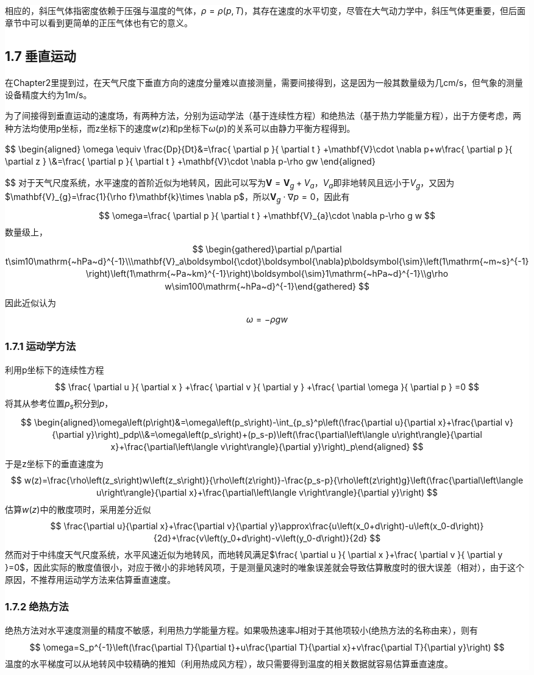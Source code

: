 相应的，斜压气体指密度依赖于压强与温度的气体，$\rho=\rho(p,T)$，其存在速度的水平切变，尽管在大气动力学中，斜压气体更重要，但后面章节中可以看到更简单的正压气体也有它的意义。
## 1.7 垂直运动
在Chapter2里提到过，在天气尺度下垂直方向的速度分量难以直接测量，需要间接得到，这是因为一般其数量级为几cm/s，但气象的测量设备精度大约为1m/s。

为了间接得到垂直运动的速度场，有两种方法，分别为运动学法（基于连续性方程）和绝热法（基于热力学能量方程），出于方便考虑，两种方法均使用p坐标，而z坐标下的速度$w(z)$和p坐标下$\omega(p)$的关系可以由静力平衡方程得到。

$$
\begin{aligned}
	\omega \equiv \frac{Dp}{Dt}&=\frac{ \partial p }{ \partial t } +\mathbf{V}\cdot \nabla p+w\frac{ \partial p }{ \partial z } \\&=\frac{ \partial p }{ \partial t } +\mathbf{V}\cdot \nabla p-\rho gw
\end{aligned}
	
$$
对于天气尺度系统，水平速度的首阶近似为地转风，因此可以写为$\mathbf{V}=\mathbf{V}_{g}+V_{a}$，$V_{a}$即非地转风且远小于$V_{g}$，又因为$\mathbf{V}_{g}=\frac{1}{\rho f}\mathbf{k}\times \nabla p$，所以$\mathbf{V}_{g}\cdot \nabla p=0$，因此有
$$
\omega=\frac{ \partial p }{ \partial t } +\mathbf{V}_{a}\cdot \nabla p-\rho g w
$$
数量级上，
$$
\begin{gathered}\partial p/\partial t\sim10\mathrm{~hPa~d}^{-1}\\\mathbf{V}_a\boldsymbol{\cdot}\boldsymbol{\nabla}p\boldsymbol{\sim}\left(1\mathrm{~m~s}^{-1}\right)\left(1\mathrm{~Pa~km}^{-1}\right)\boldsymbol{\sim}1\mathrm{~hPa~d}^{-1}\\g\rho w\sim100\mathrm{~hPa~d}^{-1}\end{gathered}
$$
因此近似认为
$$
\omega=-\rho g w
$$
### 1.7.1 运动学方法
利用p坐标下的连续性方程
$$
			\frac{ \partial u }{ \partial x } +\frac{ \partial v }{ \partial y } +\frac{ \partial \omega }{ \partial p } =0
$$
将其从参考位置$p_{s}$积分到$p$，
$$
\begin{aligned}\omega\left(p\right)&=\omega\left(p_s\right)-\int_{p_s}^p\left(\frac{\partial u}{\partial x}+\frac{\partial v}{\partial y}\right)_pdp\\&=\omega\left(p_s\right)+(p_s-p)\left(\frac{\partial\left\langle u\right\rangle}{\partial x}+\frac{\partial\left\langle v\right\rangle}{\partial y}\right)_p\end{aligned}
$$
于是z坐标下的垂直速度为
$$
w(z)=\frac{\rho\left(z_s\right)w\left(z_s\right)}{\rho\left(z\right)}-\frac{p_s-p}{\rho\left(z\right)g}\left(\frac{\partial\left\langle u\right\rangle}{\partial x}+\frac{\partial\left\langle v\right\rangle}{\partial y}\right)
$$
估算$w(z)$中的散度项时，采用差分近似
$$
\frac{\partial u}{\partial x}+\frac{\partial v}{\partial y}\approx\frac{u\left(x_0+d\right)-u\left(x_0-d\right)}{2d}+\frac{v\left(y_0+d\right)-v\left(y_0-d\right)}{2d}
$$
然而对于中纬度天气尺度系统，水平风速近似为地转风，而地转风满足$\frac{ \partial u }{ \partial x }+\frac{ \partial v }{ \partial y }=0$，因此实际的散度值很小，对应于微小的非地转风项，于是测量风速时的唯象误差就会导致估算散度时的很大误差（相对），由于这个原因，不推荐用运动学方法来估算垂直速度。
### 1.7.2 绝热方法
绝热方法对水平速度测量的精度不敏感，利用热力学能量方程。如果吸热速率J相对于其他项较小(绝热方法的名称由来），则有
$$
\omega=S_p^{-1}\left(\frac{\partial T}{\partial t}+u\frac{\partial T}{\partial x}+v\frac{\partial T}{\partial y}\right)
$$
温度的水平梯度可以从地转风中较精确的推知（利用热成风方程），故只需要得到温度的相关数据就容易估算垂直速度。
